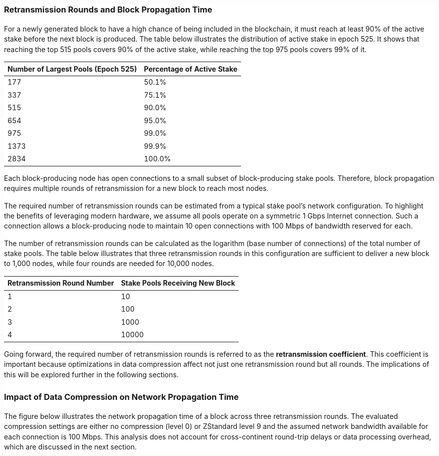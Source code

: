 ### Retransmission Rounds and Block Propagation Time

For a newly generated block to have a high chance of being included in the blockchain, it must reach at least 90% of the active stake before the next block is produced. The table below illustrates the distribution of active stake in epoch 525. It shows that reaching the top 515 pools covers 90% of the active stake, while reaching the top 975 pools covers 99% of it.

| Number of Largest Pools (Epoch 525) | Percentage of Active Stake |
| --- | --- |
| 177 | 50.1% |
| 337 | 75.1% |
| 515 | 90.0% |
| 654 | 95.0% |
| 975 | 99.0% |
| 1373 | 99.9% |
| 2834 | 100.0% |

Each block-producing node has open connections to a small subset of block-producing stake pools. Therefore, block propagation requires multiple rounds of retransmission for a new block to reach most nodes.

The required number of retransmission rounds can be estimated from a typical stake pool’s network configuration. To highlight the benefits of leveraging modern hardware, we assume all pools operate on a symmetric 1 Gbps Internet connection. Such a connection allows a block-producing node to maintain 10 open connections with 100 Mbps of bandwidth reserved for each.

The number of retransmission rounds can be calculated as the logarithm (base number of connections) of the total number of stake pools. The table below illustrates that three retransmission rounds in this configuration are sufficient to deliver a new block to 1,000 nodes, while four rounds are needed for 10,000 nodes.

| Retransmission Round Number | Stake Pools Receiving New Block |
| --- | ---- |
| 1   | 10    | 
| 2   | 100   |
| 3   | 1000  |
| 4   | 10000 |

Going forward, the required number of retransmission rounds is referred to as the **retransmission coefficient**. This coefficient is important because optimizations in data compression affect not just one retransmission round but all rounds. The implications of this will be explored further in the following sections.

### Impact of Data Compression on Network Propagation Time

The figure below illustrates the network propagation time of a block across three retransmission rounds. The evaluated compression settings are either no compression (level 0) or ZStandard level 9 and the assumed network bandwidth available for each connection is 100 Mbps. This analysis does not account for cross-continent round-trip delays or data processing overhead, which are discussed in the next section.
